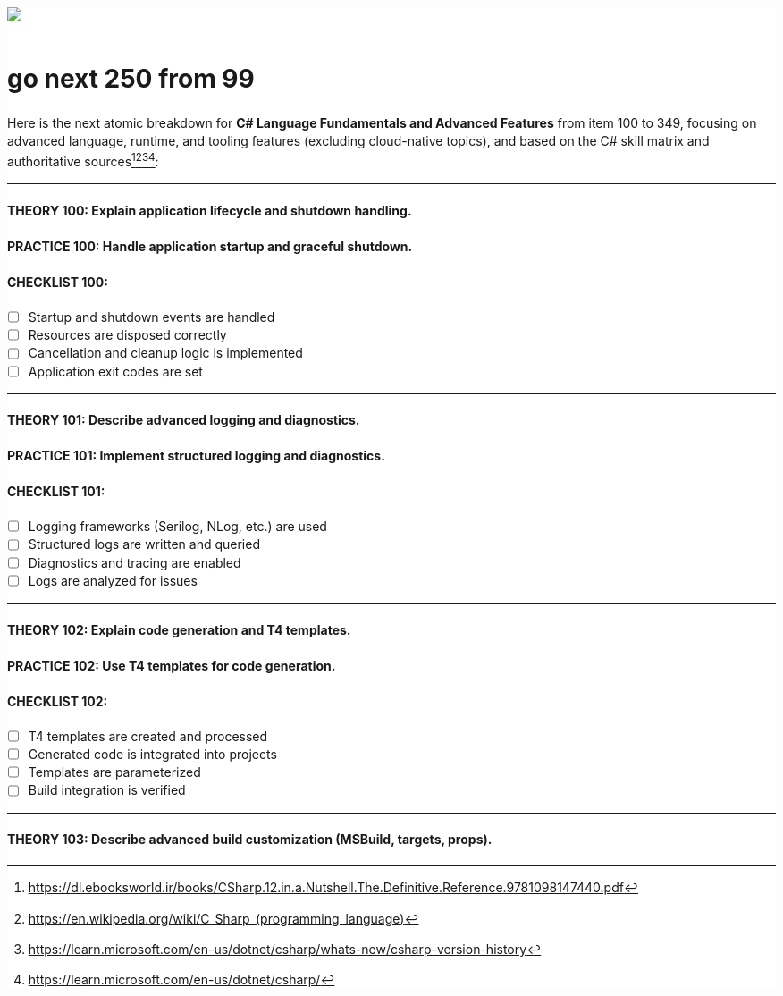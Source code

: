 <img src="https://r2cdn.perplexity.ai/pplx-full-logo-primary-dark%402x.png" class="logo" width="120"/>

# go next 250 from 99

Here is the next atomic breakdown for **C\# Language Fundamentals and Advanced Features** from item 100 to 349, focusing on advanced language, runtime, and tooling features (excluding cloud-native topics), and based on the C\# skill matrix and authoritative sources[^1][^2][^3][^5]:

---

#### THEORY 100: Explain application lifecycle and shutdown handling.

#### PRACTICE 100: Handle application startup and graceful shutdown.

#### CHECKLIST 100:

- [ ] Startup and shutdown events are handled
- [ ] Resources are disposed correctly
- [ ] Cancellation and cleanup logic is implemented
- [ ] Application exit codes are set

---

#### THEORY 101: Describe advanced logging and diagnostics.

#### PRACTICE 101: Implement structured logging and diagnostics.

#### CHECKLIST 101:

- [ ] Logging frameworks (Serilog, NLog, etc.) are used
- [ ] Structured logs are written and queried
- [ ] Diagnostics and tracing are enabled
- [ ] Logs are analyzed for issues

---

#### THEORY 102: Explain code generation and T4 templates.

#### PRACTICE 102: Use T4 templates for code generation.

#### CHECKLIST 102:

- [ ] T4 templates are created and processed
- [ ] Generated code is integrated into projects
- [ ] Templates are parameterized
- [ ] Build integration is verified

---

#### THEORY 103: Describe advanced build customization (MSBuild, targets, props).


[^1]: https://dl.ebooksworld.ir/books/CSharp.12.in.a.Nutshell.The.Definitive.Reference.9781098147440.pdf
[^2]: https://en.wikipedia.org/wiki/C_Sharp_(programming_language)
[^3]: https://learn.microsoft.com/en-us/dotnet/csharp/whats-new/csharp-version-history
[^4]: https://dl.ebooksworld.ir/motoman/OReilly.Csharp.6.0.in.a.Nutshell.The.Definitive.Reference.6th.Edition.1491927062.www.EBooksWorld.ir.pdf
[^5]: https://learn.microsoft.com/en-us/dotnet/csharp/
[^6]: https://www.scribd.com/document/324890480/MTA-Skills-Development-Roadmap
[^7]: https://pvs-studio.com/en/blog/posts/csharp/1074/
[^8]: https://learn.microsoft.com/en-us/dotnet/csharp/whats-new/csharp-13
[^9]: https://learn.microsoft.com/uk-ua/dotnet/csharp/language-reference/
[^10]: https://learn.microsoft.com/en-us/dotnet/csharp/whats-new/csharp-12
[^11]: https://stackoverflow.com/questions/61434436/how-to-change-c-sharp-language-version-for-all-of-the-projects-in-my-solution-in
[^12]: https://www.youtube.com/playlist?list=PLLWMQd6PeGY12yNE714jffLFnMVZCwvvZ
[^13]: https://download.microsoft.com/download/1/6/D/16D24ADA-5317-4DE1-B2B2-890B51813D6E/VS2005_CSharp_en-us.pdf
[^14]: https://www.youtube.com/watch?v=MEUM6y0x6C0
[^15]: https://www.youtube.com/watch?v=J0FhV3dM80o
[^16]: https://www.youtube.com/watch?v=Gv2uBJzBAms
[^17]: https://www.youtube.com/watch?v=8qkx4npuu-A
[^18]: https://download.microsoft.com/download/0/B/D/0BDA894F-2CCD-4C2C-B5A7-4EB1171962E5/CSharp Language Specification.docx
[^19]: https://www.introprogramming.info/wp-content/uploads/2013/07/Books/CSharpEn/Fundamentals-of-Computer-Programming-with-CSharp-Nakov-eBook-v2013.pdf
[^20]: https://www.youtube.com/watch?v=F6BYXz-99qA